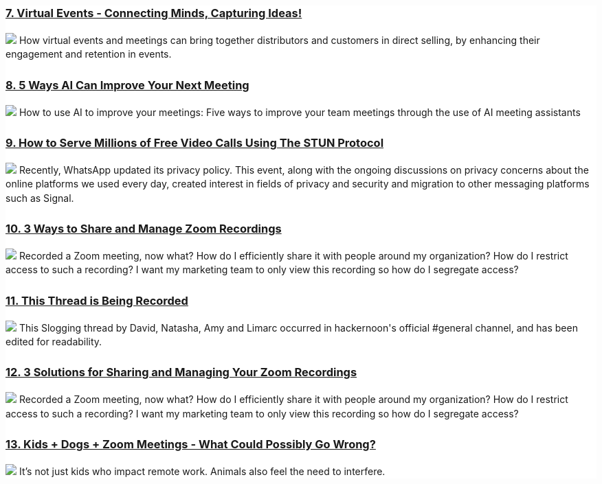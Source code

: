 ### [7. Virtual Events - Connecting Minds, Capturing Ideas!](https://hackernoon.com/virtual-events-connecting-minds-capturing-ideas)
![](https://cdn.hackernoon.com/images/ake09rPHgmRfjPGxrN5XD5s2SkF3-gtf2lex.jpeg)
How virtual events and meetings can bring together distributors and customers in direct selling, by enhancing their engagement and retention in events.

### [8. 5 Ways AI Can Improve Your Next Meeting](https://hackernoon.com/5-ways-ai-can-improve-your-next-meeting)
![](https://cdn.hackernoon.com/images/gdXtNY4iCkOXfiJzeEBKm9FQKX43-6eb3g5f.jpeg)
How to use AI to improve your meetings: Five ways to improve your team meetings through the use of AI meeting assistants

### [9. How to Serve Millions of Free Video Calls Using The STUN Protocol](https://hackernoon.com/how-to-serve-millions-of-free-video-calls-using-the-stun-protocol-432133j7)
![](https://cdn.hackernoon.com/images/omWD7IQd30MC9T60PEknMr2ETU13-k1833y0.jpeg)
Recently, WhatsApp updated its privacy policy. This event, along with the ongoing discussions on privacy concerns about the online platforms we used every day, created interest in fields of privacy and security and migration to other messaging platforms such as Signal.

### [10. 3 Ways to Share and Manage Zoom Recordings](https://hackernoon.com/3-ways-to-share-and-manage-zoom-recordings-it1134s8)
![](https://cdn.hackernoon.com/images/G2Plj0ikswduzqtm8M11kRMbDFw1-8h1v31q9.jpeg)
Recorded a Zoom meeting, now what? How do I efficiently share it with people around my organization? How do I restrict access to such a recording? I want my marketing team to only view this recording so how do I segregate access?

### [11. This Thread is Being Recorded](https://hackernoon.com/this-thread-is-being-recorded-td1u3699)
![](https://cdn.hackernoon.com/images/N0ENUd29UdNJCFcl7GnmZHdk2fA2-a9e36vs.jpeg)
This Slogging thread by David, Natasha, Amy and Limarc occurred in hackernoon's official #general channel, and has been edited for readability.

### [12. 3 Solutions for Sharing and Managing Your Zoom Recordings ](https://hackernoon.com/3-solutions-for-sharing-and-managing-your-zoom-recordings-ey363w8e)
![](https://cdn.hackernoon.com/images/G2Plj0ikswduzqtm8M11kRMbDFw1-8h1v31q9.jpeg)
Recorded a Zoom meeting, now what? How do I efficiently share it with people around my organization? How do I restrict access to such a recording? I want my marketing team to only view this recording so how do I segregate access?

### [13. Kids + Dogs + Zoom Meetings - What Could Possibly Go Wrong?](https://hackernoon.com/kids-dogs-zoom-meetings-what-could-possibly-go-wrong)
![](https://cdn.hackernoon.com/images/szuTGyQJwnZKYH83hv2oWrxjp9t1-tf13ayc.jpeg)
It’s not just kids who impact remote work. Animals also feel the need to interfere.
